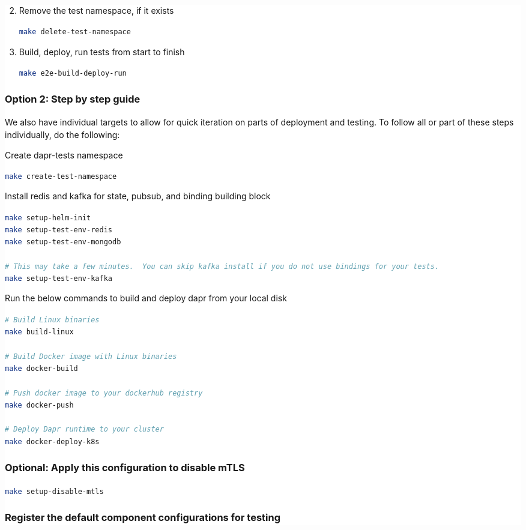 2. Remove the test namespace, if it exists

   ```bash
   make delete-test-namespace
   ```

3. Build, deploy, run tests from start to finish

   ```bash
   make e2e-build-deploy-run
   ```

### Option 2: Step by step guide

We also have individual targets to allow for quick iteration on parts of deployment and testing. To follow all or part of these steps individually, do the following:

Create dapr-tests namespace

```bash
make create-test-namespace
```

Install redis and kafka for state, pubsub, and binding building block

```bash
make setup-helm-init
make setup-test-env-redis
make setup-test-env-mongodb

# This may take a few minutes.  You can skip kafka install if you do not use bindings for your tests.
make setup-test-env-kafka
```

Run the below commands to build and deploy dapr from your local disk

```bash
# Build Linux binaries
make build-linux

# Build Docker image with Linux binaries
make docker-build

# Push docker image to your dockerhub registry
make docker-push

# Deploy Dapr runtime to your cluster
make docker-deploy-k8s
```

### Optional: Apply this configuration to disable mTLS

```bash
make setup-disable-mtls
```

### Register the default component configurations for testing
